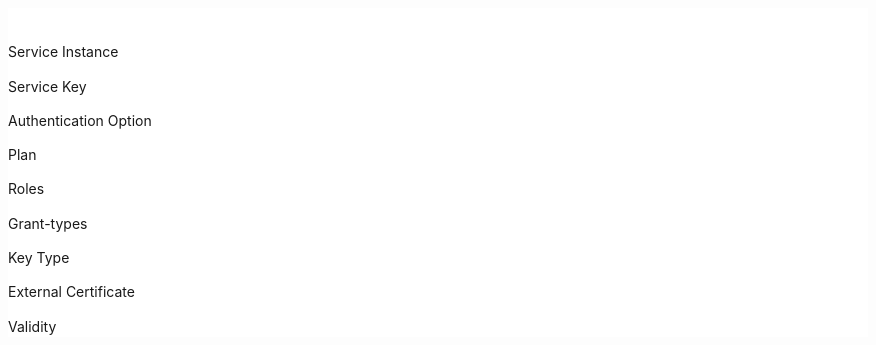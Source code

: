 



</th>
<th valign="top" colspan="3">

Service Instance



</th>
<th valign="top" colspan="4">

Service Key



</th>
</tr>
<tr>
<th valign="top">

Authentication Option



</th>
<th valign="top">

Plan



</th>
<th valign="top">

Roles



</th>
<th valign="top">

Grant-types



</th>
<th valign="top">

Key Type



</th>
<th valign="top">

External Certificate



</th>
<th valign="top">

Validity


